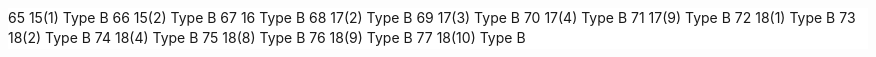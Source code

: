 <tr>
<td>65</td>
<td>15(1)</td>
<td>Type B</td>
</tr>
<tr>
<td>66</td>
<td>15(2)</td>
<td>Type B</td>
</tr>
<tr>
<td>67</td>
<td>16</td>
<td>Type B</td>
</tr>
<tr>
<td>68</td>
<td>17(2)</td>
<td>Type B</td>
</tr>
<tr>
<td>69</td>
<td>17(3)</td>
<td>Type B</td>
</tr>
<tr>
<td>70</td>
<td>17(4)</td>
<td>Type B</td>
</tr>
<tr>
<td>71</td>
<td>17(9)</td>
<td>Type B</td>
</tr>
<tr>
<td>72</td>
<td>18(1)</td>
<td>Type B</td>
</tr>
<tr>
<td>73</td>
<td>18(2)</td>
<td>Type B</td>
</tr>
<tr>
<td>74</td>
<td>18(4)</td>
<td>Type B</td>
</tr>
<tr>
<td>75</td>
<td>18(8)</td>
<td>Type B</td>
</tr>
<tr>
<td>76</td>
<td>18(9)</td>
<td>Type B</td>
</tr>
<tr>
<td>77</td>
<td>18(10)</td>
<td>Type B</td>